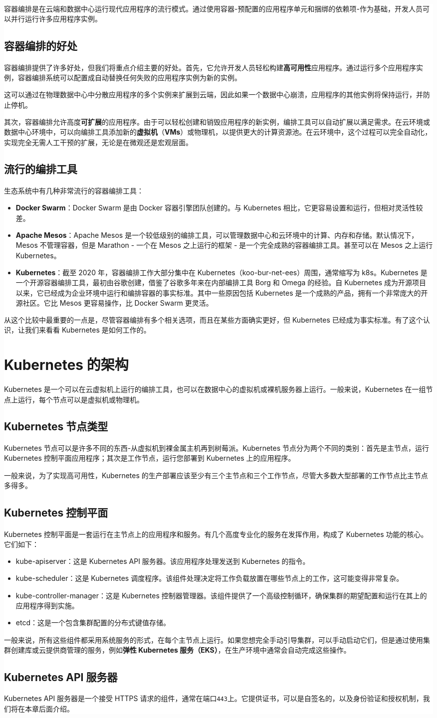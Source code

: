 容器编排是在云端和数据中心运行现代应用程序的流行模式。通过使用容器-预配置的应用程序单元和捆绑的依赖项-作为基础，开发人员可以并行运行许多应用程序实例。

## 容器编排的好处

容器编排提供了许多好处，但我们将重点介绍主要的好处。首先，它允许开发人员轻松构建**高可用性**应用程序。通过运行多个应用程序实例，容器编排系统可以配置成自动替换任何失败的应用程序实例为新的实例。

这可以通过在物理数据中心中分散应用程序的多个实例来扩展到云端，因此如果一个数据中心崩溃，应用程序的其他实例将保持运行，并防止停机。

其次，容器编排允许高度**可扩展**的应用程序。由于可以轻松创建和销毁应用程序的新实例，编排工具可以自动扩展以满足需求。在云环境或数据中心环境中，可以向编排工具添加新的**虚拟机**（**VMs**）或物理机，以提供更大的计算资源池。在云环境中，这个过程可以完全自动化，实现完全无需人工干预的扩展，无论是在微观还是宏观层面。

## 流行的编排工具

生态系统中有几种非常流行的容器编排工具：

+   **Docker Swarm**：Docker Swarm 是由 Docker 容器引擎团队创建的。与 Kubernetes 相比，它更容易设置和运行，但相对灵活性较差。

+   **Apache Mesos**：Apache Mesos 是一个较低级别的编排工具，可以管理数据中心和云环境中的计算、内存和存储。默认情况下，Mesos 不管理容器，但是 Marathon - 一个在 Mesos 之上运行的框架 - 是一个完全成熟的容器编排工具。甚至可以在 Mesos 之上运行 Kubernetes。

+   **Kubernetes**：截至 2020 年，容器编排工作大部分集中在 Kubernetes（koo-bur-net-ees）周围，通常缩写为 k8s。Kubernetes 是一个开源容器编排工具，最初由谷歌创建，借鉴了谷歌多年来在内部编排工具 Borg 和 Omega 的经验。自 Kubernetes 成为开源项目以来，它已经成为企业环境中运行和编排容器的事实标准。其中一些原因包括 Kubernetes 是一个成熟的产品，拥有一个非常庞大的开源社区。它比 Mesos 更容易操作，比 Docker Swarm 更灵活。

从这个比较中最重要的一点是，尽管容器编排有多个相关选项，而且在某些方面确实更好，但 Kubernetes 已经成为事实标准。有了这个认识，让我们来看看 Kubernetes 是如何工作的。

# Kubernetes 的架构

Kubernetes 是一个可以在云虚拟机上运行的编排工具，也可以在数据中心的虚拟机或裸机服务器上运行。一般来说，Kubernetes 在一组节点上运行，每个节点可以是虚拟机或物理机。

## Kubernetes 节点类型

Kubernetes 节点可以是许多不同的东西-从虚拟机到裸金属主机再到树莓派。Kubernetes 节点分为两个不同的类别：首先是主节点，运行 Kubernetes 控制平面应用程序；其次是工作节点，运行您部署到 Kubernetes 上的应用程序。

一般来说，为了实现高可用性，Kubernetes 的生产部署应该至少有三个主节点和三个工作节点，尽管大多数大型部署的工作节点比主节点多得多。

## Kubernetes 控制平面

Kubernetes 控制平面是一套运行在主节点上的应用程序和服务。有几个高度专业化的服务在发挥作用，构成了 Kubernetes 功能的核心。它们如下：

+   kube-apiserver：这是 Kubernetes API 服务器。该应用程序处理发送到 Kubernetes 的指令。

+   kube-scheduler：这是 Kubernetes 调度程序。该组件处理决定将工作负载放置在哪些节点上的工作，这可能变得非常复杂。

+   kube-controller-manager：这是 Kubernetes 控制器管理器。该组件提供了一个高级控制循环，确保集群的期望配置和运行在其上的应用程序得到实施。

+   etcd：这是一个包含集群配置的分布式键值存储。

一般来说，所有这些组件都采用系统服务的形式，在每个主节点上运行。如果您想完全手动引导集群，可以手动启动它们，但是通过使用集群创建库或云提供商管理的服务，例如**弹性 Kubernetes 服务（EKS）**，在生产环境中通常会自动完成这些操作。

## Kubernetes API 服务器

Kubernetes API 服务器是一个接受 HTTPS 请求的组件，通常在端口`443`上。它提供证书，可以是自签名的，以及身份验证和授权机制，我们将在本章后面介绍。
